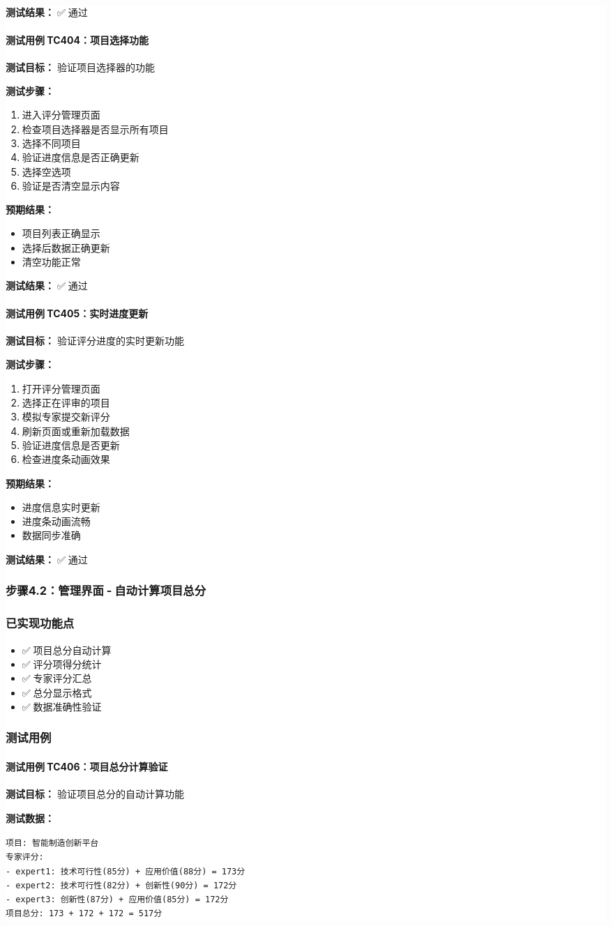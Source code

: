 **测试结果：** ✅ 通过

#### 测试用例 TC404：项目选择功能
**测试目标：** 验证项目选择器的功能

**测试步骤：**
1. 进入评分管理页面
2. 检查项目选择器是否显示所有项目
3. 选择不同项目
4. 验证进度信息是否正确更新
5. 选择空选项
6. 验证是否清空显示内容

**预期结果：**
- 项目列表正确显示
- 选择后数据正确更新
- 清空功能正常

**测试结果：** ✅ 通过

#### 测试用例 TC405：实时进度更新
**测试目标：** 验证评分进度的实时更新功能

**测试步骤：**
1. 打开评分管理页面
2. 选择正在评审的项目
3. 模拟专家提交新评分
4. 刷新页面或重新加载数据
5. 验证进度信息是否更新
6. 检查进度条动画效果

**预期结果：**
- 进度信息实时更新
- 进度条动画流畅
- 数据同步准确

**测试结果：** ✅ 通过

### 步骤4.2：管理界面 - 自动计算项目总分

### 已实现功能点
- ✅ 项目总分自动计算
- ✅ 评分项得分统计
- ✅ 专家评分汇总
- ✅ 总分显示格式
- ✅ 数据准确性验证

### 测试用例

#### 测试用例 TC406：项目总分计算验证
**测试目标：** 验证项目总分的自动计算功能

**测试数据：**
```
项目: 智能制造创新平台
专家评分:
- expert1: 技术可行性(85分) + 应用价值(88分) = 173分
- expert2: 技术可行性(82分) + 创新性(90分) = 172分
- expert3: 创新性(87分) + 应用价值(85分) = 172分
项目总分: 173 + 172 + 172 = 517分
```
